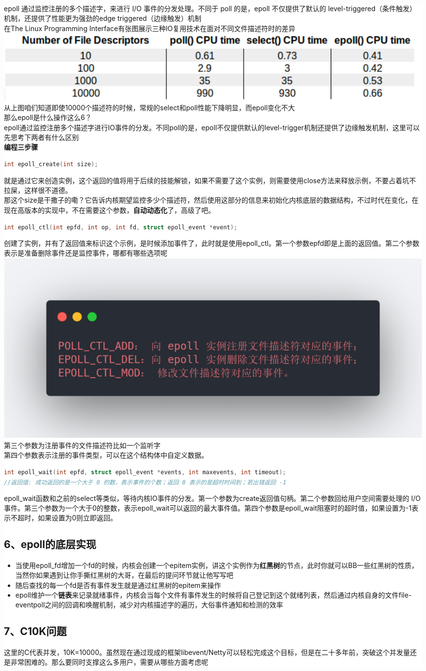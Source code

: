 epoll 通过监控注册的多个描述字，来进行 I/O 事件的分发处理。不同于 poll 的是，epoll 不仅提供了默认的 level-triggered（条件触发）机制，还提供了性能更为强劲的edge triggered（边缘触发）机制<br />在The Linux Programming Interface有张图展示三种IO复用技术在面对不同文件描述符时的差异<br />![The Linux Programming Interface](./img/1698905044189-91b5f983-ed63-4bd1-824b-44044a4ab1a4.png "The Linux Programming Interface")<br />从上图咱们知道即使10000个描述符的时候，常规的select和poll性能下降明显，而epoll变化不大<br />那么epoll是什么操作这么6？<br />epoll通过监控注册多个描述字进行IO事件的分发。不同poll的是，epoll不仅提供默认的level-trigger机制还提供了边缘触发机制，这里可以先思考下两者有什么区别<br />**编程三步骤**
```c
int epoll_create(int size);
```
就是通过它来创造实例，这个返回的值将用于后续的技能解锁，如果不需要了这个实例，则需要使用close方法来释放示例，不要占着坑不拉屎，这样很不道德。<br />那这个size是干撒子的嘞？它告诉内核期望监控多少个描述符，然后使用这部分的信息来初始化内核底层的数据结构，不过时代在变化，在现在高版本的实现中，不在需要这个参数，**自动动态化**了，高级了吧。
```c
int epoll_ctl(int epfd, int op, int fd, struct epoll_event *event);
```
创建了实例，并有了返回值来标识这个示例，是时候添加事件了，此时就是使用epoll_ctl。第一个参数epfd即是上面的返回值。第二个参数表示是准备删除事件还是监控事件，哪都有哪些选项呢<br />![三个事件](./img/1698905044176-18f27525-cded-47f2-96f0-8b3efdbde97c.png "三个事件")<br />第三个参数为注册事件的文件描述符比如一个监听字<br />第四个参数表示注册的事件类型，可以在这个结构体中自定义数据。
```c
int epoll_wait(int epfd, struct epoll_event *events, int maxevents, int timeout);
//返回值: 成功返回的是一个大于 0 的数，表示事件的个数；返回 0 表示的是超时时间到；若出错返回 -1
```
epoll_wait函数和之前的select等类似，等待内核IO事件的分发。第一个参数为create返回值句柄。第二个参数回给用户空间需要处理的 I/O 事件。第三个参数为一个大于0的整数，表示epoll_wait可以返回的最大事件值。第四个参数是epoll_wait阻塞时的超时值，如果设置为-1表示不超时，如果设置为0则立即返回。
<a name="dQ0zs"></a>
## 6、epoll的底层实现

- 当使用epoll_fd增加一个fd的时候，内核会创建一个epitem实例，讲这个实例作为**红黑树**的节点，此时你就可以BB一些红黑树的性质，当然你如果遇到让你手撕红黑树的大哥，在最后的提问环节就让他写写吧
- 随后查找的每一个fd是否有事件发生就是通过红黑树的epitem来操作
- epoll维护一个**链表**来记录就绪事件，内核会当每个文件有事件发生的时候将自己登记到这个就绪列表，然后通过内核自身的文件file-eventpoll之间的回调和唤醒机制，减少对内核描述字的遍历，大俗事件通知和检测的效率
<a name="DsEDR"></a>
## 7、C10K问题
这里的C代表并发，10K=10000。虽然现在通过现成的框架libevent/Netty可以轻松完成这个目标，但是在二十多年前，突破这个并发量还是非常困难的。那么要同时支撑这么多用户，需要从哪些方面考虑呢
